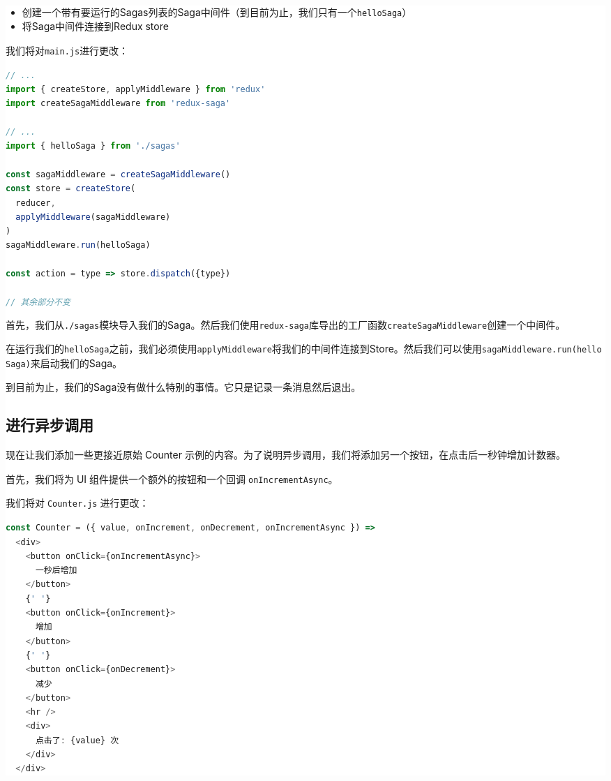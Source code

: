 - 创建一个带有要运行的Sagas列表的Saga中间件（到目前为止，我们只有一个`helloSaga`）
- 将Saga中间件连接到Redux store

我们将对`main.js`进行更改：

```javascript
// ...
import { createStore, applyMiddleware } from 'redux'
import createSagaMiddleware from 'redux-saga'

// ...
import { helloSaga } from './sagas'

const sagaMiddleware = createSagaMiddleware()
const store = createStore(
  reducer,
  applyMiddleware(sagaMiddleware)
)
sagaMiddleware.run(helloSaga)

const action = type => store.dispatch({type})

// 其余部分不变
```

首先，我们从`./sagas`模块导入我们的Saga。然后我们使用`redux-saga`库导出的工厂函数`createSagaMiddleware`创建一个中间件。

在运行我们的`helloSaga`之前，我们必须使用`applyMiddleware`将我们的中间件连接到Store。然后我们可以使用`sagaMiddleware.run(helloSaga)`来启动我们的Saga。

到目前为止，我们的Saga没有做什么特别的事情。它只是记录一条消息然后退出。

## 进行异步调用

现在让我们添加一些更接近原始 Counter 示例的内容。为了说明异步调用，我们将添加另一个按钮，在点击后一秒钟增加计数器。

首先，我们将为 UI 组件提供一个额外的按钮和一个回调 `onIncrementAsync`。

我们将对 `Counter.js` 进行更改：

```javascript
const Counter = ({ value, onIncrement, onDecrement, onIncrementAsync }) =>
  <div>
    <button onClick={onIncrementAsync}>
      一秒后增加
    </button>
    {' '}
    <button onClick={onIncrement}>
      增加
    </button>
    {' '}
    <button onClick={onDecrement}>
      减少
    </button>
    <hr />
    <div>
      点击了: {value} 次
    </div>
  </div>
```
